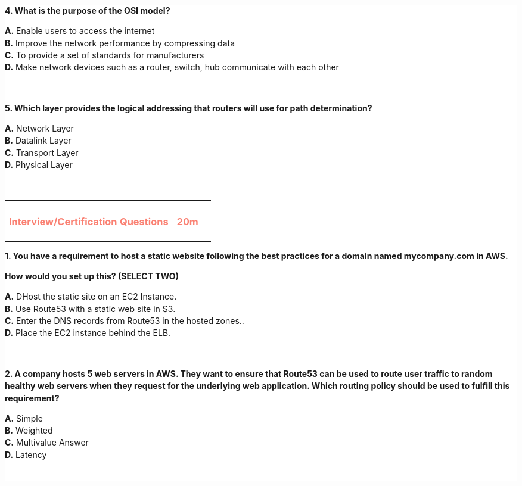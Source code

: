 **4. What is the purpose of the OSI model?**

<strong>A.</strong> Enable users to access the internet
 <br>
<strong>B.</strong> Improve the network performance by compressing data
  <br>
<strong>C.</strong> To provide a set of standards for manufacturers
 <br> 
<strong>D.</strong> Make network devices such as a router, switch, hub communicate with each other
  <br>


<br>



**5. Which layer provides the logical addressing that routers will use for path determination?**

<strong>A.</strong> Network Layer <br>
<strong>B.</strong> Datalink Layer  <br>
<strong>C.</strong> Transport Layer <br> 
<strong>D.</strong> Physical Layer   <br>


<br>


<table style= "width:100%;">
                <tr>
                <td style="color: #FA8072; text-align:left "><h3><strong><p>Interview/Certification Questions</td>
                <td style="color: #FA8072; text-align:right;"><h3><strong><p>20m</p><td>                </tr>
</table>

**1. You have a requirement to host a static website following the best practices for a domain named mycompany.com in AWS.**

**How would you set up this? (SELECT TWO)**

<strong>A.</strong> DHost the static site on an EC2 Instance.
 <br>
<strong>B.</strong> Use Route53 with a static web site in S3. <br>
<strong>C.</strong> Enter the DNS records from Route53 in the hosted zones..
 <br> 
<strong>D.</strong>  Place the EC2 instance behind the ELB. <br>



<br>

**2. A company hosts 5 web servers in AWS. They want to ensure that Route53 can be used to route user traffic to random healthy web servers when they request for the underlying web application. Which routing policy should be used to fulfill this requirement?**

<strong>A.</strong> Simple <br>
<strong>B.</strong> Weighted  <br>
<strong>C.</strong> Multivalue Answer <br> 
<strong>D.</strong> Latency


<br> 
